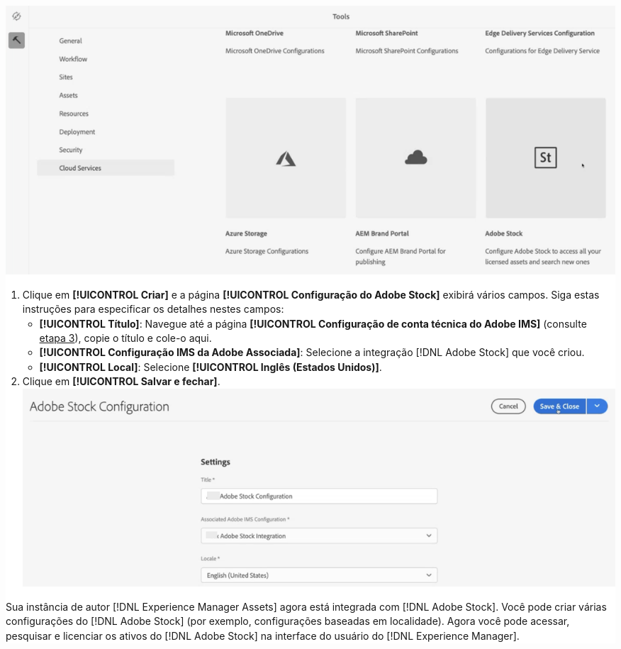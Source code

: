    ![usando o adobe stock com o aem](/help/assets/assets/adding-cloud-config-to-adobe-stock.png)
1. Clique em **[!UICONTROL Criar]** e a página **[!UICONTROL Configuração do Adobe Stock]** exibirá vários campos. Siga estas instruções para especificar os detalhes nestes campos:
   * **[!UICONTROL Título]**: Navegue até a página **[!UICONTROL Configuração de conta técnica do Adobe IMS]** (consulte [etapa 3](#set-up-adobe-stock-ims-configuration-in-aem-author-instance)), copie o título e cole-o aqui.
   * **[!UICONTROL Configuração IMS da Adobe Associada]**: Selecione a integração [!DNL Adobe Stock] que você criou.
   * **[!UICONTROL Local]**: Selecione **[!UICONTROL Inglês (Estados Unidos)]**.
1. Clique em **[!UICONTROL Salvar e fechar]**.
   ![usando o adobe stock com o aem](/help/assets/assets/adobe-stock-config-page.png)

Sua instância de autor [!DNL Experience Manager Assets] agora está integrada com [!DNL Adobe Stock]. Você pode criar várias configurações do [!DNL Adobe Stock] (por exemplo, configurações baseadas em localidade). Agora você pode acessar, pesquisar e licenciar os ativos do [!DNL Adobe Stock] na interface do usuário do [!DNL Experience Manager].
